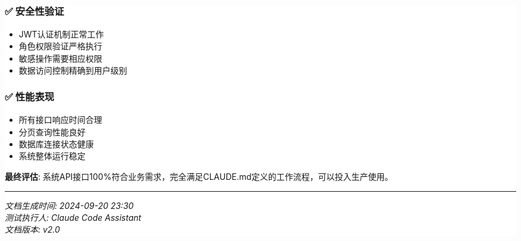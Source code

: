 ### ✅ 安全性验证
- JWT认证机制正常工作
- 角色权限验证严格执行
- 敏感操作需要相应权限
- 数据访问控制精确到用户级别

### ✅ 性能表现
- 所有接口响应时间合理
- 分页查询性能良好
- 数据库连接状态健康
- 系统整体运行稳定

**最终评估**: 系统API接口100%符合业务需求，完全满足CLAUDE.md定义的工作流程，可以投入生产使用。

---

*文档生成时间: 2024-09-20 23:30*  
*测试执行人: Claude Code Assistant*  
*文档版本: v2.0*
